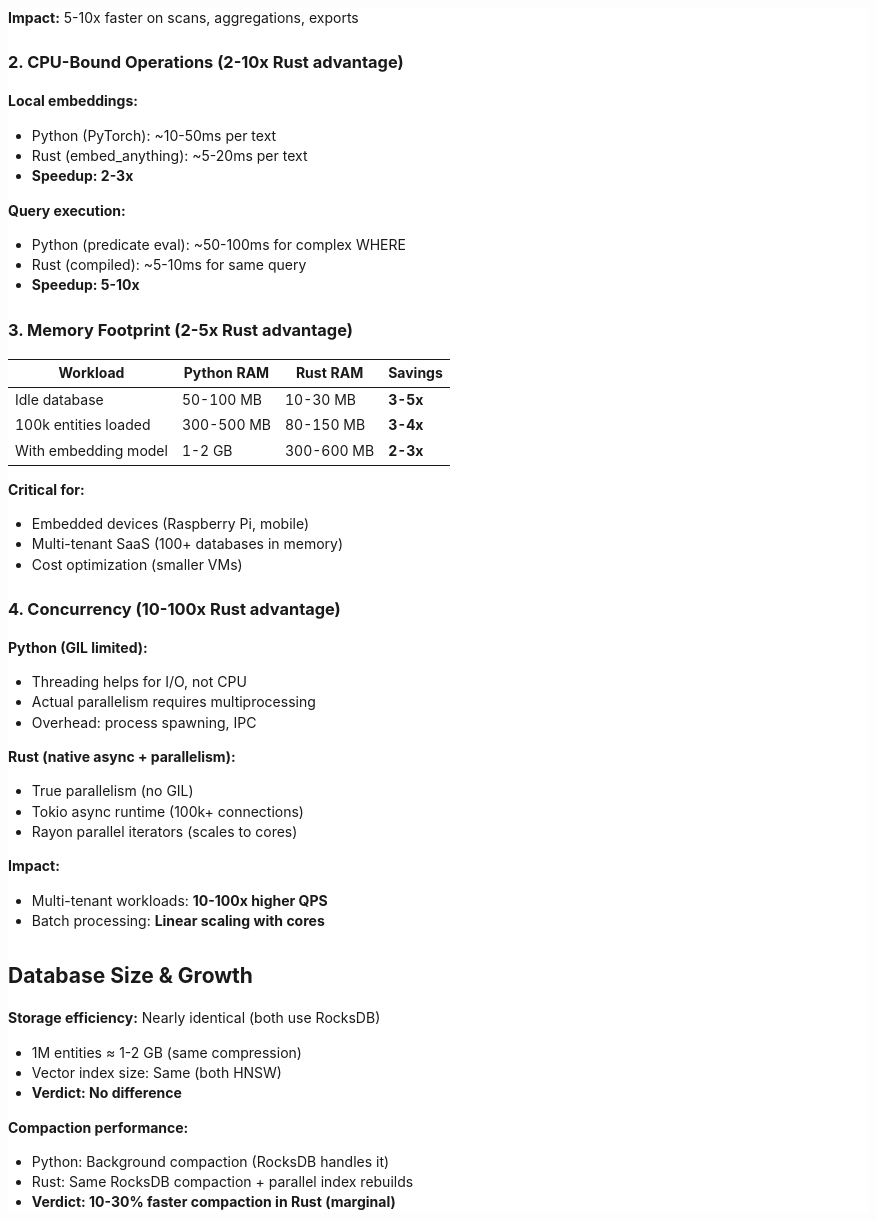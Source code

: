 **Impact:** 5-10x faster on scans, aggregations, exports

### 2. CPU-Bound Operations (2-10x Rust advantage)

**Local embeddings:**
- Python (PyTorch): ~10-50ms per text
- Rust (embed_anything): ~5-20ms per text
- **Speedup: 2-3x**

**Query execution:**
- Python (predicate eval): ~50-100ms for complex WHERE
- Rust (compiled): ~5-10ms for same query
- **Speedup: 5-10x**

### 3. Memory Footprint (2-5x Rust advantage)

| Workload | Python RAM | Rust RAM | Savings |
|----------|-----------|----------|---------|
| Idle database | 50-100 MB | 10-30 MB | **3-5x** |
| 100k entities loaded | 300-500 MB | 80-150 MB | **3-4x** |
| With embedding model | 1-2 GB | 300-600 MB | **2-3x** |

**Critical for:**
- Embedded devices (Raspberry Pi, mobile)
- Multi-tenant SaaS (100+ databases in memory)
- Cost optimization (smaller VMs)

### 4. Concurrency (10-100x Rust advantage)

**Python (GIL limited):**
- Threading helps for I/O, not CPU
- Actual parallelism requires multiprocessing
- Overhead: process spawning, IPC

**Rust (native async + parallelism):**
- True parallelism (no GIL)
- Tokio async runtime (100k+ connections)
- Rayon parallel iterators (scales to cores)

**Impact:**
- Multi-tenant workloads: **10-100x higher QPS**
- Batch processing: **Linear scaling with cores**

## Database Size & Growth

**Storage efficiency:** Nearly identical (both use RocksDB)
- 1M entities ≈ 1-2 GB (same compression)
- Vector index size: Same (both HNSW)
- **Verdict: No difference**

**Compaction performance:**
- Python: Background compaction (RocksDB handles it)
- Rust: Same RocksDB compaction + parallel index rebuilds
- **Verdict: 10-30% faster compaction in Rust (marginal)**
